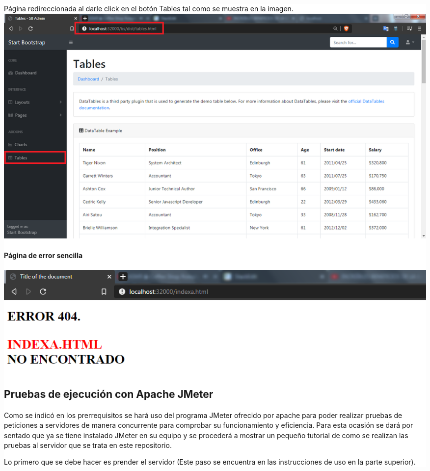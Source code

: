 Página redireccionada al darle click en el botón Tables tal como se muestra en la imagen.
![](resources/bs2.PNG)

#### Página de error sencilla

![](resources/error.PNG)

## Pruebas de ejecución con Apache JMeter

Como se indicó en los prerrequisitos se hará uso del programa JMeter ofrecido por apache para poder realizar pruebas de peticiones a servidores de manera concurrente para comprobar su funcionamiento y eficiencia.
Para esta ocasión se dará por sentado que ya se tiene instalado JMeter en su equipo y se procederá a mostrar un pequeño tutorial de como se realizan las pruebas al servidor que se trata en este repositorio.

Lo primero que se debe hacer es prender el servidor (Este paso se encuentra en las instrucciones de uso en la parte superior).
